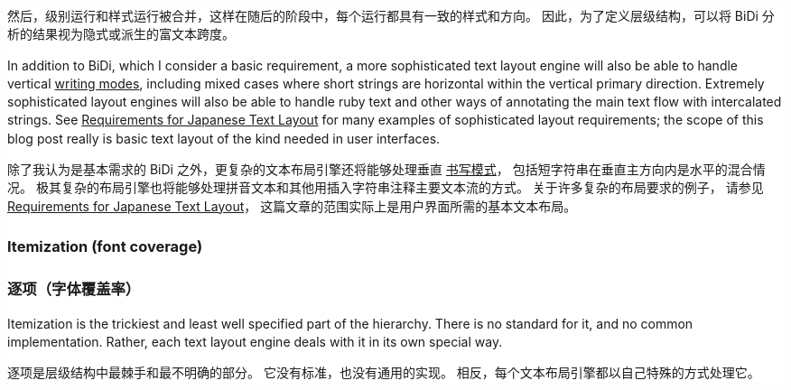 </Text><Text lang='zh'>

然后，级别运行和样式运行被合并，这样在随后的阶段中，每个运行都具有一致的样式和方向。
因此，为了定义层级结构，可以将 BiDi 分析的结果视为隐式或派生的富文本跨度。

</Text></Translation>


<Translation><Text source lang='en'>

In addition to BiDi, which I consider a basic requirement,
a more sophisticated text layout engine will also
be able to handle vertical
[writing modes](https://developer.mozilla.org/en-US/docs/Web/CSS/writing-mode),
including mixed cases where short strings are horizontal within the vertical primary direction.
Extremely sophisticated layout engines will also
be able to handle ruby text and other ways of annotating the main text flow
with intercalated strings.
See [Requirements for Japanese Text Layout](https://www.w3.org/TR/jlreq/)
for many examples of sophisticated layout requirements;
the scope of this blog post really is
basic text layout of the kind needed in user interfaces.

</Text><Text lang='zh'>

除了我认为是基本需求的 BiDi 之外，更复杂的文本布局引擎还将能够处理垂直
[书写模式](https://developer.mozilla.org/en-US/docs/Web/CSS/writing-mode)，
包括短字符串在垂直主方向内是水平的混合情况。
极其复杂的布局引擎也将能够处理拼音文本和其他用插入字符串注释主要文本流的方式。
关于许多复杂的布局要求的例子，
请参见
[Requirements for Japanese Text Layout](https://www.w3.org/TR/jlreq/)，
这篇文章的范围实际上是用户界面所需的基本文本布局。

</Text></Translation>



<Translation titled><Text source lang='en'>

### Itemization (font coverage)

</Text><Text lang='zh'>

### 逐项（字体覆盖率）

</Text></Translation>

<Translation><Text source lang='en'>

Itemization is the trickiest and least well specified part of the hierarchy.
There is no standard for it, and no common implementation.
Rather, each text layout engine deals with it
in its own special way.

</Text><Text lang='zh'>

逐项是层级结构中最棘手和最不明确的部分。
它没有标准，也没有通用的实现。
相反，每个文本布局引擎都以自己特殊的方式处理它。
